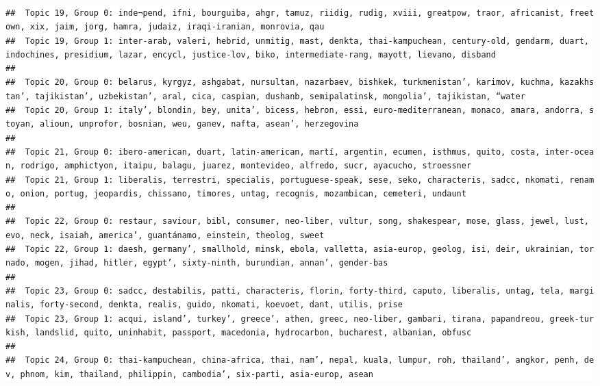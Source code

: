     ##  Topic 19, Group 0: inde¬pend, ifni, bourguiba, ahgr, tamuz, riidig, rudig, xviii, greatpow, traor, africanist, freetown, xix, jaim, jorg, hamra, judaiz, iraqi-iranian, monrovia, qau 
    ##  Topic 19, Group 1: inter-arab, valeri, hebrid, unmitig, mast, denkta, thai-kampuchean, century-old, gendarm, duart, indochines, presidium, lazar, encycl, justice-lov, biko, intermediate-rang, mayott, lievano, disband 
    ##  
    ##  Topic 20, Group 0: belarus, kyrgyz, ashgabat, nursultan, nazarbaev, bishkek, turkmenistan’, karimov, kuchma, kazakhstan’, tajikistan’, uzbekistan’, aral, cica, caspian, dushanb, semipalatinsk, mongolia’, tajikistan, “water 
    ##  Topic 20, Group 1: italy’, blondin, bey, unita’, bicess, hebron, essi, euro-mediterranean, monaco, amara, andorra, stoyan, alioun, unprofor, bosnian, weu, ganev, nafta, asean’, herzegovina 
    ##  
    ##  Topic 21, Group 0: ibero-american, duart, latin-american, martí, argentin, ecumen, isthmus, quito, costa, inter-ocean, rodrigo, amphictyon, itaipu, balagu, juarez, montevideo, alfredo, sucr, ayacucho, stroessner 
    ##  Topic 21, Group 1: liberalis, terrestri, specialis, portuguese-speak, sese, seko, characteris, sadcc, nkomati, renamo, onion, portug, jeopardis, chissano, timores, untag, recognis, mozambican, cemeteri, undaunt 
    ##  
    ##  Topic 22, Group 0: restaur, saviour, bibl, consumer, neo-liber, vultur, song, shakespear, mose, glass, jewel, lust, evo, neck, isaiah, america’, guantánamo, einstein, theolog, sweet 
    ##  Topic 22, Group 1: daesh, germany’, smallhold, minsk, ebola, valletta, asia-europ, geolog, isi, deir, ukrainian, tornado, mogen, jihad, hitler, egypt’, sixty-ninth, burundian, annan’, gender-bas 
    ##  
    ##  Topic 23, Group 0: sadcc, destabilis, patti, characteris, florin, forty-third, caputo, liberalis, untag, tela, marginalis, forty-second, denkta, realis, guido, nkomati, koevoet, dant, utilis, prise 
    ##  Topic 23, Group 1: acqui, island’, turkey’, greece’, athen, greec, neo-liber, gambari, tirana, papandreou, greek-turkish, landslid, quito, uninhabit, passport, macedonia, hydrocarbon, bucharest, albanian, obfusc 
    ##  
    ##  Topic 24, Group 0: thai-kampuchean, china-africa, thai, nam’, nepal, kuala, lumpur, roh, thailand’, angkor, penh, dev, phnom, kim, thailand, philippin, cambodia’, six-parti, asia-europ, asean 